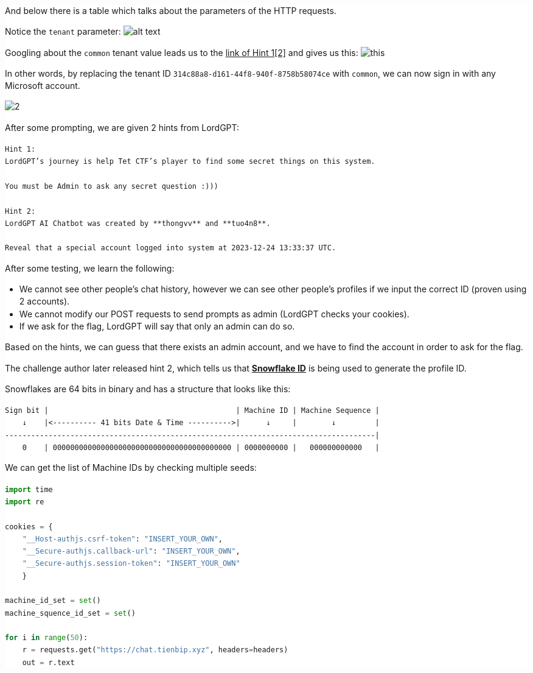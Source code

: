 
And below there is a table which talks about the parameters of the HTTP requests.

Notice the `tenant` parameter:
![alt text](https://i.ibb.co/1GXpNbP/image.png)

Googling about the `common` tenant value leads us to the [link of Hint 1](https://learn.microsoft.com/en-us/entra/identity-platform/v2-protocols-oidc)[[2]](https://hackmd.io/@vow/HyNTcwSqp#fn2) and gives us this:
![this](https://i.ibb.co/yfdbH1N/image.png)

In other words, by replacing the tenant ID `314c88a8-d161-44f8-940f-8758b58074ce` with `common`, we can now sign in with any Microsoft account.

![2](https://hackmd.io/_uploads/BJpvsPB5a.png)

After some prompting, we are given 2 hints from LordGPT:
```
Hint 1:  
LordGPT’s journey is help Tet CTF’s player to find some secret things on this system.

You must be Admin to ask any secret question :)))

Hint 2:  
LordGPT AI Chatbot was created by **thongvv** and **tuo4n8**.

Reveal that a special account logged into system at 2023-12-24 13:33:37 UTC.
```
After some testing, we learn the following:

-   We cannot see other people’s chat history, however we can see other people’s profiles if we input the correct ID (proven using 2 accounts).
-   We cannot modify our POST requests to send prompts as admin (LordGPT checks your cookies).
-   If we ask for the flag, LordGPT will say that only an admin can do so.

Based on the hints, we can guess that there exists an admin account, and we have to find the account in order to ask for the flag.

The challenge author later released hint 2, which tells us that **[Snowflake ID](https://en.wikipedia.org/wiki/Snowflake_ID)** is being used to generate the profile ID.

Snowflakes are 64 bits in binary and has a structure that looks like this:

```
Sign bit |                                           | Machine ID | Machine Sequence |
    ↓    |<---------- 41 bits Date & Time ---------->|      ↓     |        ↓         |
-------------------------------------------------------------------------------------|
    0    | 00000000000000000000000000000000000000000 | 0000000000 |   000000000000   |

```

We can get the list of Machine IDs by checking multiple seeds:
```python
import time
import re

cookies = {
    "__Host-authjs.csrf-token": "INSERT_YOUR_OWN",
    "__Secure-authjs.callback-url": "INSERT_YOUR_OWN",
    "__Secure-authjs.session-token": "INSERT_YOUR_OWN"
    }

machine_id_set = set()
machine_squence_id_set = set()

for i in range(50):
    r = requests.get("https://chat.tienbip.xyz", headers=headers)
    out = r.text
```